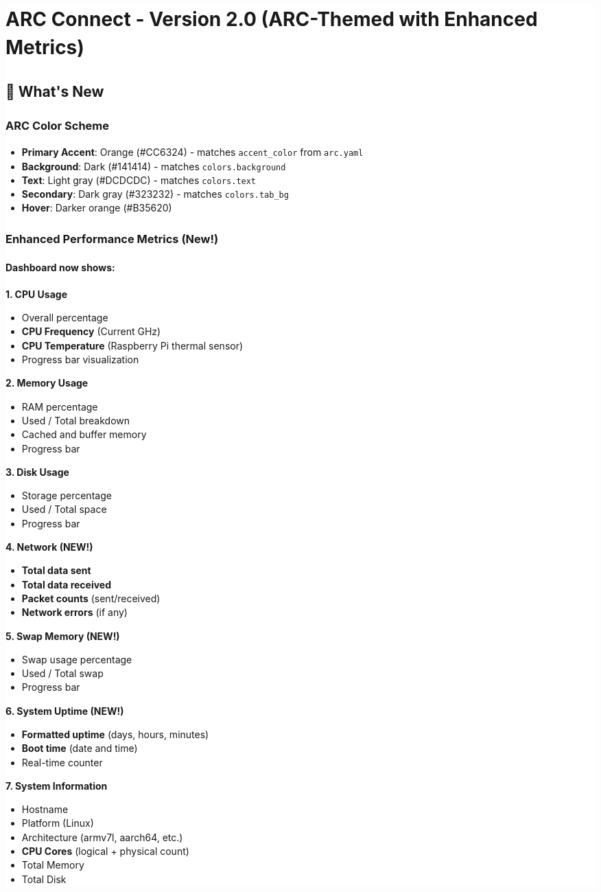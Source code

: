 # ARC Connect - Version 2.0 (ARC-Themed with Enhanced Metrics)

## 🎨 What's New

### **ARC Color Scheme**
- **Primary Accent**: Orange (#CC6324) - matches `accent_color` from `arc.yaml`
- **Background**: Dark (#141414) - matches `colors.background`
- **Text**: Light gray (#DCDCDC) - matches `colors.text`
- **Secondary**: Dark gray (#323232) - matches `colors.tab_bg`
- **Hover**: Darker orange (#B35620)

### **Enhanced Performance Metrics** (New!)

#### Dashboard now shows:

**1. CPU Usage**
   - Overall percentage
   - **CPU Frequency** (Current GHz)
   - **CPU Temperature** (Raspberry Pi thermal sensor)
   - Progress bar visualization

**2. Memory Usage**
   - RAM percentage
   - Used / Total breakdown
   - Cached and buffer memory
   - Progress bar

**3. Disk Usage**
   - Storage percentage
   - Used / Total space
   - Progress bar

**4. Network (NEW!)**
   - **Total data sent**
   - **Total data received**
   - **Packet counts** (sent/received)
   - **Network errors** (if any)

**5. Swap Memory (NEW!)**
   - Swap usage percentage
   - Used / Total swap
   - Progress bar

**6. System Uptime (NEW!)**
   - **Formatted uptime** (days, hours, minutes)
   - **Boot time** (date and time)
   - Real-time counter

**7. System Information**
   - Hostname
   - Platform (Linux)
   - Architecture (armv7l, aarch64, etc.)
   - **CPU Cores** (logical + physical count)
   - Total Memory
   - Total Disk
